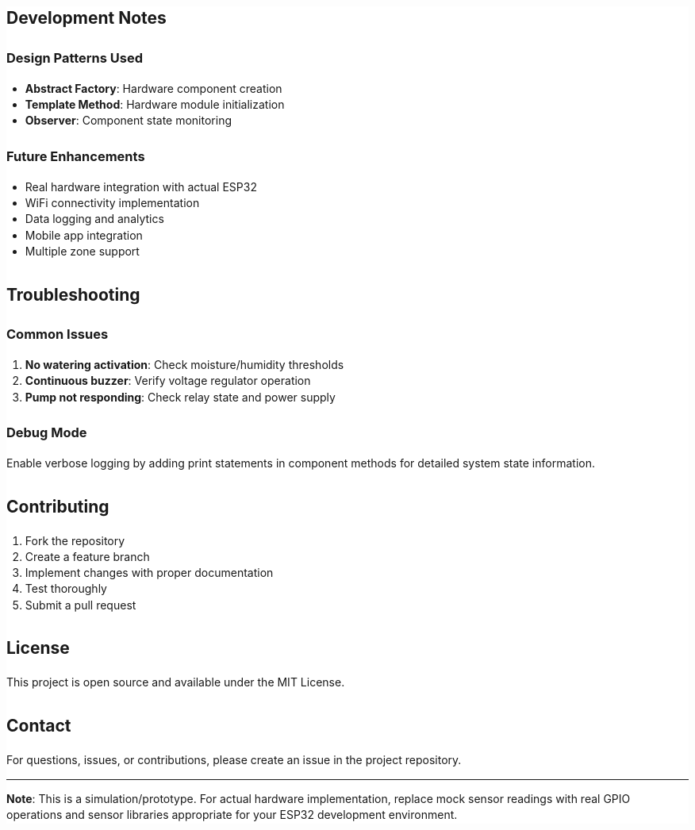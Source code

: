## Development Notes

### Design Patterns Used
- **Abstract Factory**: Hardware component creation
- **Template Method**: Hardware module initialization
- **Observer**: Component state monitoring

### Future Enhancements
- Real hardware integration with actual ESP32
- WiFi connectivity implementation
- Data logging and analytics
- Mobile app integration
- Multiple zone support

## Troubleshooting

### Common Issues
1. **No watering activation**: Check moisture/humidity thresholds
2. **Continuous buzzer**: Verify voltage regulator operation
3. **Pump not responding**: Check relay state and power supply

### Debug Mode
Enable verbose logging by adding print statements in component methods for detailed system state information.

## Contributing

1. Fork the repository
2. Create a feature branch
3. Implement changes with proper documentation
4. Test thoroughly
5. Submit a pull request

## License

This project is open source and available under the MIT License.

## Contact

For questions, issues, or contributions, please create an issue in the project repository.

---

**Note**: This is a simulation/prototype. For actual hardware implementation, replace mock sensor readings with real GPIO operations and sensor libraries appropriate for your ESP32 development environment.
